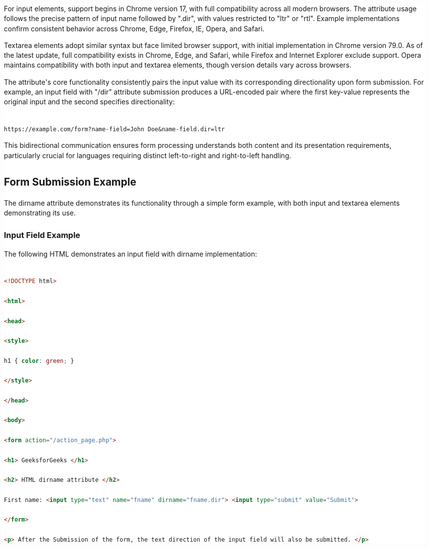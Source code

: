 For input elements, support begins in Chrome version 17, with full compatibility across all modern browsers. The attribute usage follows the precise pattern of input name followed by ".dir", with values restricted to "ltr" or "rtl". Example implementations confirm consistent behavior across Chrome, Edge, Firefox, IE, Opera, and Safari.

Textarea elements adopt similar syntax but face limited browser support, with initial implementation in Chrome version 79.0. As of the latest update, full compatibility exists in Chrome, Edge, and Safari, while Firefox and Internet Explorer exclude support. Opera maintains compatibility with both input and textarea elements, though version details vary across browsers.

The attribute's core functionality consistently pairs the input value with its corresponding directionality upon form submission. For example, an input field with "/dir" attribute submission produces a URL-encoded pair where the first key-value represents the original input and the second specifies directionality:

```url

https://example.com/form?name-field=John Doe&name-field.dir=ltr

```

This bidirectional communication ensures form processing understands both content and its presentation requirements, particularly crucial for languages requiring distinct left-to-right and right-to-left handling.


## Form Submission Example

The dirname attribute demonstrates its functionality through a simple form example, with both input and textarea elements demonstrating its use.


### Input Field Example

The following HTML demonstrates an input field with dirname implementation:

```html

<!DOCTYPE html>

<html>

<head>

<style>

h1 { color: green; }

</style>

</head>

<body>

<form action="/action_page.php">

<h1> GeeksforGeeks </h1>

<h2> HTML dirname attribute </h2>

First name: <input type="text" name="fname" dirname="fname.dir"> <input type="submit" value="Submit">

</form>

<p> After the Submission of the form, the text direction of the input field will also be submitted. </p>
```